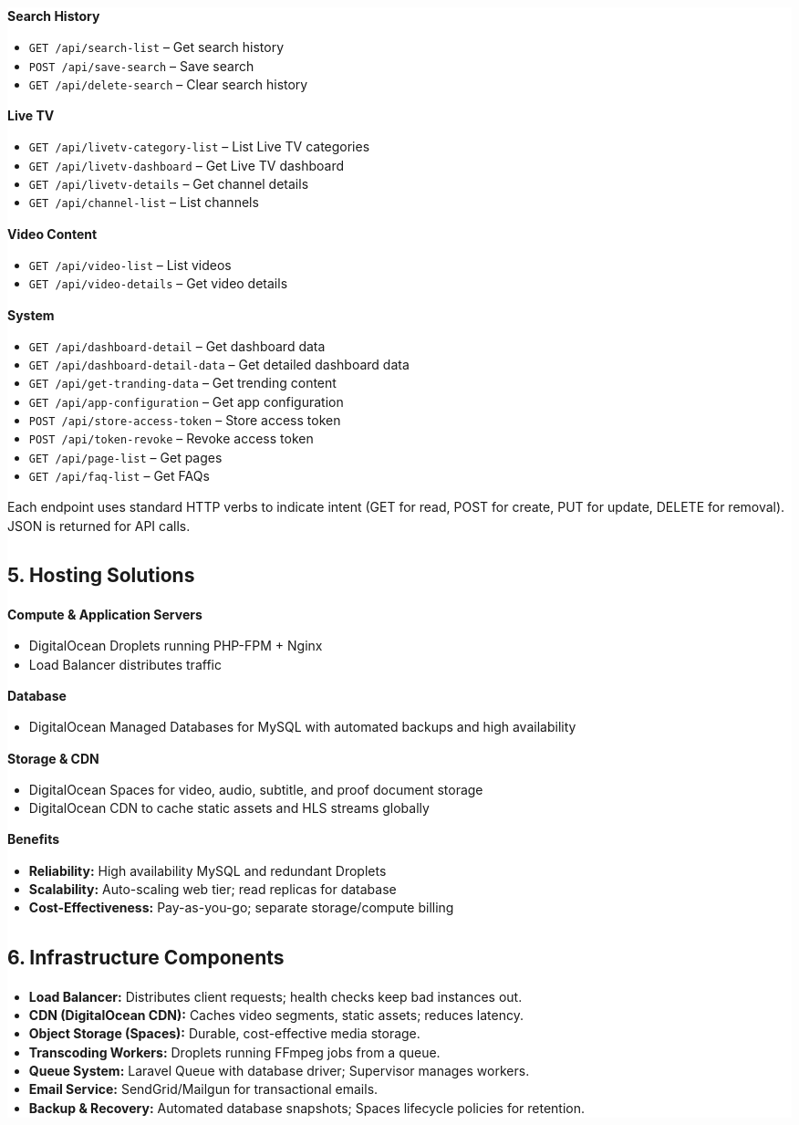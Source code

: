 **Search History**

- `GET /api/search-list` – Get search history
- `POST /api/save-search` – Save search
- `GET /api/delete-search` – Clear search history

**Live TV**

- `GET /api/livetv-category-list` – List Live TV categories
- `GET /api/livetv-dashboard` – Get Live TV dashboard
- `GET /api/livetv-details` – Get channel details
- `GET /api/channel-list` – List channels

**Video Content**

- `GET /api/video-list` – List videos
- `GET /api/video-details` – Get video details

**System**

- `GET /api/dashboard-detail` – Get dashboard data
- `GET /api/dashboard-detail-data` – Get detailed dashboard data
- `GET /api/get-tranding-data` – Get trending content
- `GET /api/app-configuration` – Get app configuration
- `POST /api/store-access-token` – Store access token
- `POST /api/token-revoke` – Revoke access token
- `GET /api/page-list` – Get pages
- `GET /api/faq-list` – Get FAQs

Each endpoint uses standard HTTP verbs to indicate intent (GET for read, POST for create, PUT for update, DELETE for removal). JSON is returned for API calls.

## 5. Hosting Solutions

**Compute & Application Servers**

- DigitalOcean Droplets running PHP-FPM + Nginx
- Load Balancer distributes traffic

**Database**

- DigitalOcean Managed Databases for MySQL with automated backups and high availability

**Storage & CDN**

- DigitalOcean Spaces for video, audio, subtitle, and proof document storage
- DigitalOcean CDN to cache static assets and HLS streams globally

**Benefits**

- **Reliability:** High availability MySQL and redundant Droplets
- **Scalability:** Auto-scaling web tier; read replicas for database
- **Cost-Effectiveness:** Pay-as-you-go; separate storage/compute billing

## 6. Infrastructure Components

- **Load Balancer:** Distributes client requests; health checks keep bad instances out.
- **CDN (DigitalOcean CDN):** Caches video segments, static assets; reduces latency.
- **Object Storage (Spaces):** Durable, cost-effective media storage.
- **Transcoding Workers:** Droplets running FFmpeg jobs from a queue.
- **Queue System:** Laravel Queue with database driver; Supervisor manages workers.
- **Email Service:** SendGrid/Mailgun for transactional emails.
- **Backup & Recovery:** Automated database snapshots; Spaces lifecycle policies for retention.
